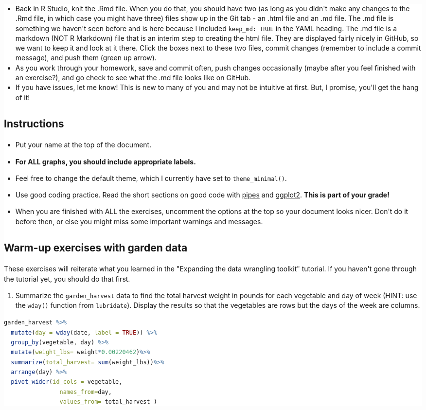 * Back in R Studio, knit the .Rmd file. When you do that, you should have two (as long as you didn't make any changes to the .Rmd file, in which case you might have three) files show up in the Git tab - an .html file and an .md file. The .md file is something we haven't seen before and is here because I included `keep_md: TRUE` in the YAML heading. The .md file is a markdown (NOT R Markdown) file that is an interim step to creating the html file. They are displayed fairly nicely in GitHub, so we want to keep it and look at it there. Click the boxes next to these two files, commit changes (remember to include a commit message), and push them (green up arrow).  
* As you work through your homework, save and commit often, push changes occasionally (maybe after you feel finished with an exercise?), and go check to see what the .md file looks like on GitHub.  
* If you have issues, let me know! This is new to many of you and may not be intuitive at first. But, I promise, you'll get the hang of it! 



## Instructions

* Put your name at the top of the document. 

* **For ALL graphs, you should include appropriate labels.** 

* Feel free to change the default theme, which I currently have set to `theme_minimal()`. 

* Use good coding practice. Read the short sections on good code with [pipes](https://style.tidyverse.org/pipes.html) and [ggplot2](https://style.tidyverse.org/ggplot2.html). **This is part of your grade!**

* When you are finished with ALL the exercises, uncomment the options at the top so your document looks nicer. Don't do it before then, or else you might miss some important warnings and messages.


## Warm-up exercises with garden data

These exercises will reiterate what you learned in the "Expanding the data wrangling toolkit" tutorial. If you haven't gone through the tutorial yet, you should do that first.

  1. Summarize the `garden_harvest` data to find the total harvest weight in pounds for each vegetable and day of week (HINT: use the `wday()` function from `lubridate`). Display the results so that the vegetables are rows but the days of the week are columns.


```r
garden_harvest %>% 
  mutate(day = wday(date, label = TRUE)) %>% 
  group_by(vegetable, day) %>% 
  mutate(weight_lbs= weight*0.00220462)%>% 
  summarize(total_harvest= sum(weight_lbs))%>%
  arrange(day) %>% 
  pivot_wider(id_cols = vegetable,
                names_from=day,
                values_from= total_harvest )
```

<div data-pagedtable="false">
  <script data-pagedtable-source type="application/json">